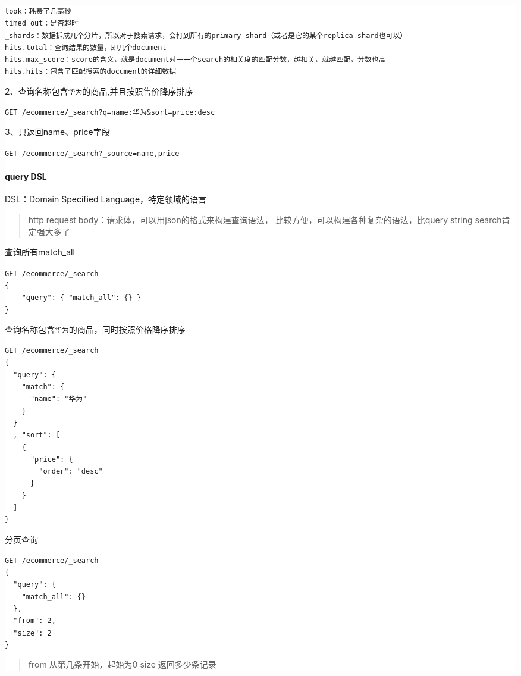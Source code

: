     took：耗费了几毫秒
    timed_out：是否超时
    _shards：数据拆成几个分片，所以对于搜索请求，会打到所有的primary shard（或者是它的某个replica shard也可以）
    hits.total：查询结果的数量，即几个document
    hits.max_score：score的含义，就是document对于一个search的相关度的匹配分数，越相关，就越匹配，分数也高
    hits.hits：包含了匹配搜索的document的详细数据

2、查询名称包含`华为`的商品,并且按照售价降序排序

    GET /ecommerce/_search?q=name:华为&sort=price:desc

3、只返回name、price字段

    GET /ecommerce/_search?_source=name,price

#### query DSL

DSL：Domain Specified Language，特定领域的语言

> http request body：请求体，可以用json的格式来构建查询语法，
> 比较方便，可以构建各种复杂的语法，比query string search肯定强大多了

查询所有match_all

    GET /ecommerce/_search
    {
        "query": { "match_all": {} }
    }

查询名称包含`华为`的商品，同时按照价格降序排序

    GET /ecommerce/_search
    {
      "query": {
        "match": {
          "name": "华为"
        }
      }
      , "sort": [
        {
          "price": {
            "order": "desc"
          }
        }
      ]
    }
    
分页查询

    GET /ecommerce/_search
    {
      "query": {
        "match_all": {}
      },
      "from": 2,
      "size": 2
    }
> from 从第几条开始，起始为0
> size 返回多少条记录

